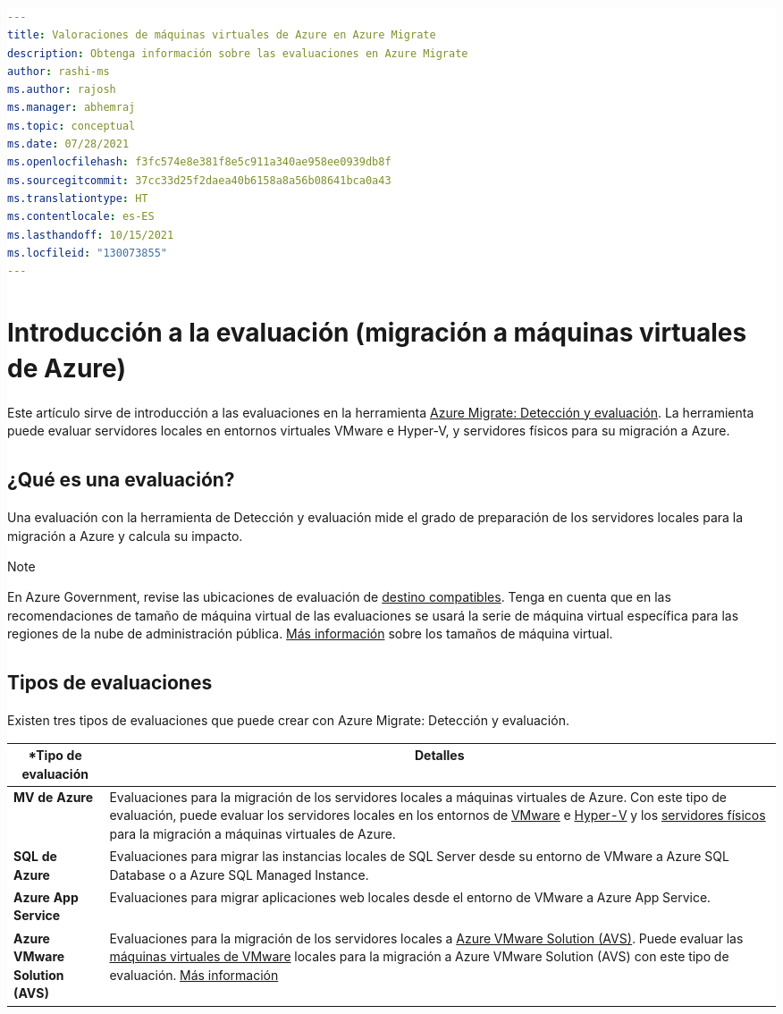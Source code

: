 ```yaml
---
title: Valoraciones de máquinas virtuales de Azure en Azure Migrate
description: Obtenga información sobre las evaluaciones en Azure Migrate
author: rashi-ms
ms.author: rajosh
ms.manager: abhemraj
ms.topic: conceptual
ms.date: 07/28/2021
ms.openlocfilehash: f3fc574e8e381f8e5c911a340ae958ee0939db8f
ms.sourcegitcommit: 37cc33d25f2daea40b6158a8a56b08641bca0a43
ms.translationtype: HT
ms.contentlocale: es-ES
ms.lasthandoff: 10/15/2021
ms.locfileid: "130073855"
---
```

# <a name="assessment-overview-migrate-to-azure-vms"></a>Introducción a la evaluación (migración a máquinas virtuales de Azure)

Este artículo sirve de introducción a las evaluaciones en la herramienta [Azure Migrate: Detección y evaluación](migrate-services-overview.md#azure-migrate-discovery-and-assessment-tool). La herramienta puede evaluar servidores locales en entornos virtuales VMware e Hyper-V, y servidores físicos para su migración a Azure.

## <a name="whats-an-assessment"></a>¿Qué es una evaluación?

Una evaluación con la herramienta de Detección y evaluación mide el grado de preparación de los servidores locales para la migración a Azure y calcula su impacto.

> [!NOTE]
> En Azure Government, revise las ubicaciones de evaluación de [destino compatibles](migrate-support-matrix.md#supported-geographies-azure-government). Tenga en cuenta que en las recomendaciones de tamaño de máquina virtual de las evaluaciones se usará la serie de máquina virtual específica para las regiones de la nube de administración pública. [Más información](https://azure.microsoft.com/global-infrastructure/services/?regions=usgov-non-regional,us-dod-central,us-dod-east,usgov-arizona,usgov-iowa,usgov-texas,usgov-virginia&products=virtual-machines) sobre los tamaños de máquina virtual.

## <a name="types-of-assessments"></a>Tipos de evaluaciones

Existen tres tipos de evaluaciones que puede crear con Azure Migrate: Detección y evaluación.

***Tipo de evaluación** | **Detalles**
--- | ---
**MV de Azure** | Evaluaciones para la migración de los servidores locales a máquinas virtuales de Azure. Con este tipo de evaluación, puede evaluar los servidores locales en los entornos de [VMware](how-to-set-up-appliance-vmware.md) e [Hyper-V](how-to-set-up-appliance-hyper-v.md) y los [servidores físicos](how-to-set-up-appliance-physical.md) para la migración a máquinas virtuales de Azure.
**SQL de Azure** | Evaluaciones para migrar las instancias locales de SQL Server desde su entorno de VMware a Azure SQL Database o a Azure SQL Managed Instance.
**Azure App Service** | Evaluaciones para migrar aplicaciones web locales desde el entorno de VMware a Azure App Service.
**Azure VMware Solution (AVS)** | Evaluaciones para la migración de los servidores locales a [Azure VMware Solution (AVS)](../azure-vmware/introduction.md). Puede evaluar las [máquinas virtuales de VMware](how-to-set-up-appliance-vmware.md) locales para la migración a Azure VMware Solution (AVS) con este tipo de evaluación. [Más información](concepts-azure-vmware-solution-assessment-calculation.md)
